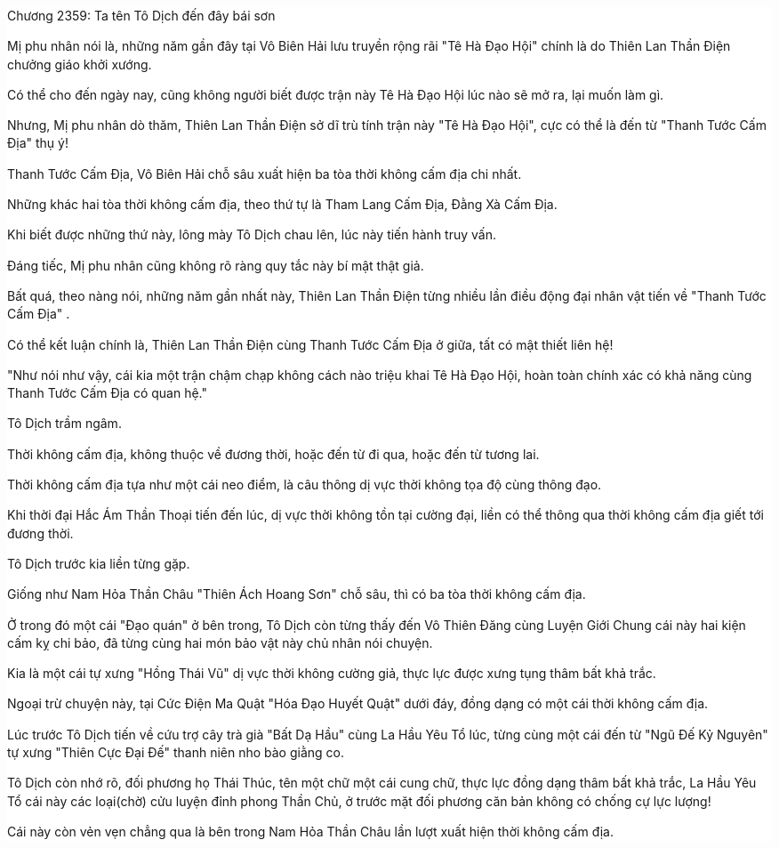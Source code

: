 




Chương 2359: Ta tên Tô Dịch đến đây bái sơn


Mị phu nhân nói là, những năm gần đây tại Vô Biên Hải lưu truyền rộng rãi "Tê Hà Đạo Hội" chính là do Thiên Lan Thần Điện chưởng giáo khởi xướng.

Có thể cho đến ngày nay, cũng không người biết được trận này Tê Hà Đạo Hội lúc nào sẽ mở ra, lại muốn làm gì.

Nhưng, Mị phu nhân dò thăm, Thiên Lan Thần Điện sở dĩ trù tính trận này "Tê Hà Đạo Hội", cực có thể là đến từ "Thanh Tước Cấm Địa" thụ ý!

Thanh Tước Cấm Địa, Vô Biên Hải chỗ sâu xuất hiện ba tòa thời không cấm địa chi nhất.

Những khác hai tòa thời không cấm địa, theo thứ tự là Tham Lang Cấm Địa, Đằng Xà Cấm Địa.

Khi biết được những thứ này, lông mày Tô Dịch chau lên, lúc này tiến hành truy vấn.

Đáng tiếc, Mị phu nhân cũng không rõ ràng quy tắc này bí mật thật giả.

Bất quá, theo nàng nói, những năm gần nhất này, Thiên Lan Thần Điện từng nhiều lần điều động đại nhân vật tiến về "Thanh Tước Cấm Địa" .

Có thể kết luận chính là, Thiên Lan Thần Điện cùng Thanh Tước Cấm Địa ở giữa, tất có mật thiết liên hệ!

"Như nói như vậy, cái kia một trận chậm chạp không cách nào triệu khai Tê Hà Đạo Hội, hoàn toàn chính xác có khả năng cùng Thanh Tước Cấm Địa có quan hệ."

Tô Dịch trầm ngâm.

Thời không cấm địa, không thuộc về đương thời, hoặc đến từ đi qua, hoặc đến từ tương lai.

Thời không cấm địa tựa như một cái neo điểm, là câu thông dị vực thời không tọa độ cùng thông đạo.

Khi thời đại Hắc Ám Thần Thoại tiến đến lúc, dị vực thời không tồn tại cường đại, liền có thể thông qua thời không cấm địa giết tới đương thời.

Tô Dịch trước kia liền từng gặp.

Giống như Nam Hỏa Thần Châu "Thiên Ách Hoang Sơn" chỗ sâu, thì có ba tòa thời không cấm địa.

Ở trong đó một cái "Đạo quán" ở bên trong, Tô Dịch còn từng thấy đến Vô Thiên Đăng cùng Luyện Giới Chung cái này hai kiện cấm kỵ chi bảo, đã từng cùng hai món bảo vật này chủ nhân nói chuyện.

Kia là một cái tự xưng "Hồng Thái Vũ" dị vực thời không cường giả, thực lực được xưng tụng thâm bất khả trắc.

Ngoại trừ chuyện này, tại Cức Điện Ma Quật "Hóa Đạo Huyết Quật" dưới đáy, đồng dạng có một cái thời không cấm địa.

Lúc trước Tô Dịch tiến về cứu trợ cây trà già "Bất Dạ Hầu" cùng La Hầu Yêu Tổ lúc, từng cùng một cái đến từ "Ngũ Đế Kỷ Nguyên" tự xưng "Thiên Cực Đại Đế" thanh niên nho bào giằng co.

Tô Dịch còn nhớ rõ, đối phương họ Thái Thúc, tên một chữ một cái cung chữ, thực lực đồng dạng thâm bất khả trắc, La Hầu Yêu Tổ cái này các loại(chờ) cửu luyện đỉnh phong Thần Chủ, ở trước mặt đối phương căn bản không có chống cự lực lượng!

Cái này còn vẻn vẹn chẳng qua là bên trong Nam Hỏa Thần Châu lần lượt xuất hiện thời không cấm địa.
